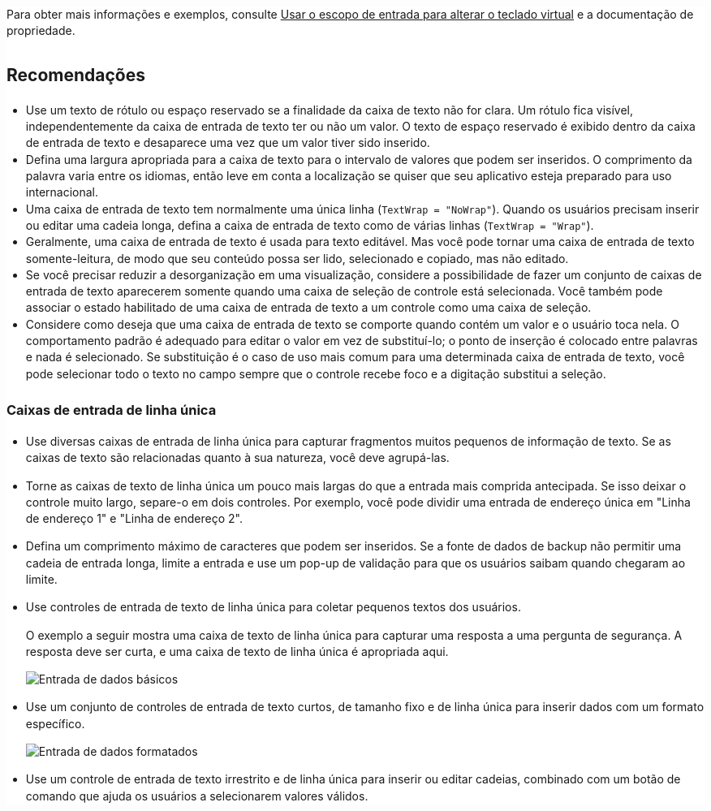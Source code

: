 Para obter mais informações e exemplos, consulte [Usar o escopo de entrada para alterar o teclado virtual](https://msdn.microsoft.com/library/windows/apps/mt280229) e a documentação de propriedade.

## <a name="recommendations"></a>Recomendações

- Use um texto de rótulo ou espaço reservado se a finalidade da caixa de texto não for clara. Um rótulo fica visível, independentemente da caixa de entrada de texto ter ou não um valor. O texto de espaço reservado é exibido dentro da caixa de entrada de texto e desaparece uma vez que um valor tiver sido inserido.
- Defina uma largura apropriada para a caixa de texto para o intervalo de valores que podem ser inseridos. O comprimento da palavra varia entre os idiomas, então leve em conta a localização se quiser que seu aplicativo esteja preparado para uso internacional.
- Uma caixa de entrada de texto tem normalmente uma única linha (`TextWrap = "NoWrap"`). Quando os usuários precisam inserir ou editar uma cadeia longa, defina a caixa de entrada de texto como de várias linhas (`TextWrap = "Wrap"`).
- Geralmente, uma caixa de entrada de texto é usada para texto editável. Mas você pode tornar uma caixa de entrada de texto somente-leitura, de modo que seu conteúdo possa ser lido, selecionado e copiado, mas não editado.
- Se você precisar reduzir a desorganização em uma visualização, considere a possibilidade de fazer um conjunto de caixas de entrada de texto aparecerem somente quando uma caixa de seleção de controle está selecionada. Você também pode associar o estado habilitado de uma caixa de entrada de texto a um controle como uma caixa de seleção.
- Considere como deseja que uma caixa de entrada de texto se comporte quando contém um valor e o usuário toca nela. O comportamento padrão é adequado para editar o valor em vez de substituí-lo; o ponto de inserção é colocado entre palavras e nada é selecionado. Se substituição é o caso de uso mais comum para uma determinada caixa de entrada de texto, você pode selecionar todo o texto no campo sempre que o controle recebe foco e a digitação substitui a seleção.

### <a name="single-line-input-boxes"></a>Caixas de entrada de linha única

- Use diversas caixas de entrada de linha única para capturar fragmentos muitos pequenos de informação de texto. Se as caixas de texto são relacionadas quanto à sua natureza, você deve agrupá-las.

- Torne as caixas de texto de linha única um pouco mais largas do que a entrada mais comprida antecipada. Se isso deixar o controle muito largo, separe-o em dois controles. Por exemplo, você pode dividir uma entrada de endereço única em "Linha de endereço 1" e "Linha de endereço 2".
- Defina um comprimento máximo de caracteres que podem ser inseridos. Se a fonte de dados de backup não permitir uma cadeia de entrada longa, limite a entrada e use um pop-up de validação para que os usuários saibam quando chegaram ao limite.
- Use controles de entrada de texto de linha única para coletar pequenos textos dos usuários.

    O exemplo a seguir mostra uma caixa de texto de linha única para capturar uma resposta a uma pergunta de segurança. A resposta deve ser curta, e uma caixa de texto de linha única é apropriada aqui.

    ![Entrada de dados básicos](images/guidelines_and_checklist_for_singleline_text_input_type_text.png)

- Use um conjunto de controles de entrada de texto curtos, de tamanho fixo e de linha única para inserir dados com um formato específico.

    ![Entrada de dados formatados](images/textinput_example_productkey.png)

- Use um controle de entrada de texto irrestrito e de linha única para inserir ou editar cadeias, combinado com um botão de comando que ajuda os usuários a selecionarem valores válidos.
